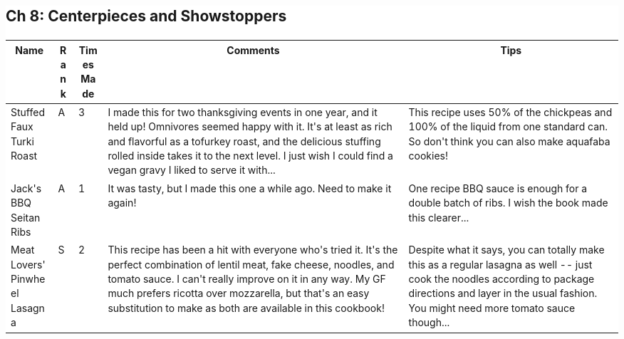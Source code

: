 ## Ch 8: Centerpieces and Showstoppers
| Name | Rank | Times Made | Comments | Tips |
|---|---|---|---|---|
| Stuffed Faux Turki Roast | A | 3 | I made this for two thanksgiving events in one year, and it held up! Omnivores seemed happy with it.  It's at least as rich and flavorful as a tofurkey roast, and the delicious stuffing rolled inside takes it to the next level. I just wish I could find a vegan gravy I liked to serve it with... | This recipe uses 50% of the chickpeas and 100% of the liquid from one standard can.  So don't think you can also make aquafaba cookies! |
| Jack's BBQ Seitan Ribs | A | 1 | It was tasty, but I made this one a while ago.  Need to make it again! | One recipe BBQ sauce is enough for a double batch of ribs.  I wish the book made this clearer... |
| Meat Lovers' Pinwheel Lasagna | S | 2 | This recipe has been a hit with everyone who's tried it. It's the perfect combination of lentil meat, fake cheese, noodles, and tomato sauce. I can't really improve on it in any way. My GF much prefers ricotta over mozzarella, but that's an easy substitution to make as both are available in this cookbook! | Despite what it says, you can totally make this as a regular lasagna as well -- just cook the noodles according to package directions and layer in the usual fashion. You might need more tomato sauce though... |





